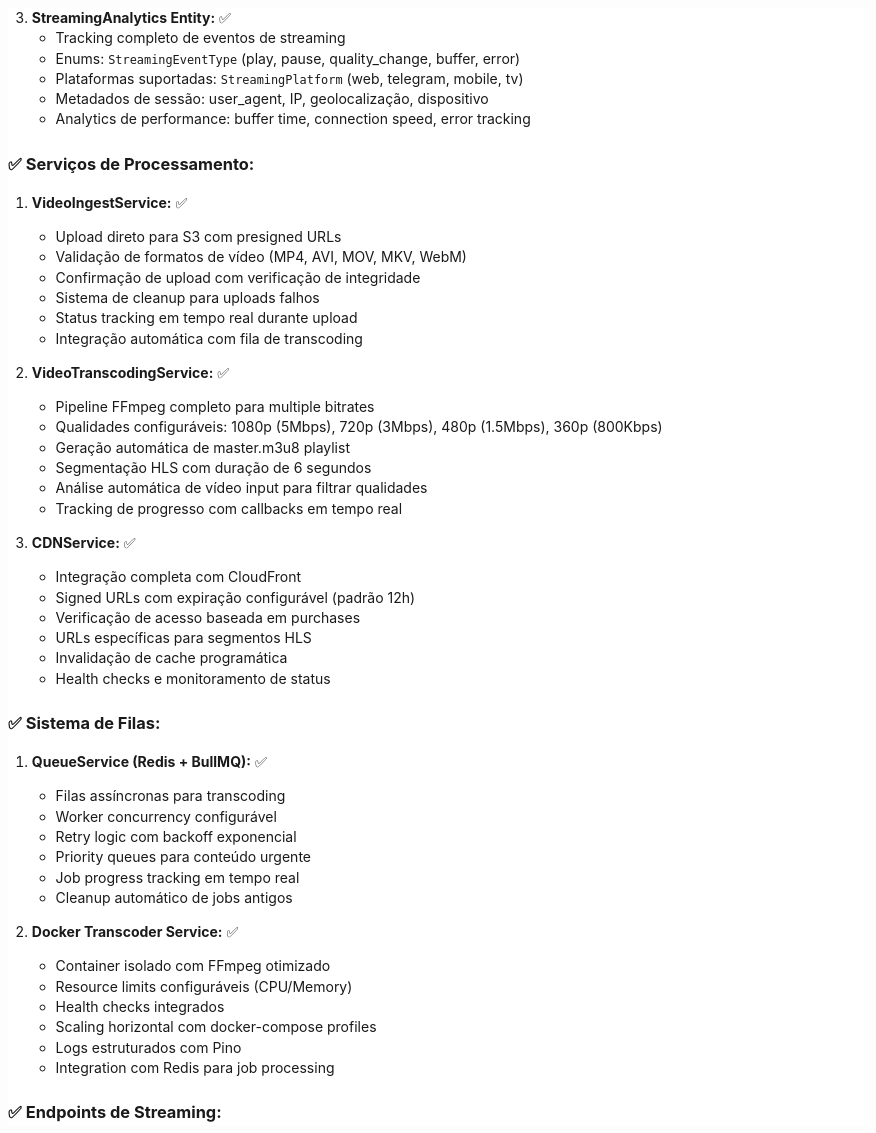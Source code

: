 3. **StreamingAnalytics Entity:** ✅
   - Tracking completo de eventos de streaming
   - Enums: `StreamingEventType` (play, pause, quality_change, buffer, error)
   - Plataformas suportadas: `StreamingPlatform` (web, telegram, mobile, tv)
   - Metadados de sessão: user_agent, IP, geolocalização, dispositivo
   - Analytics de performance: buffer time, connection speed, error tracking

### ✅ **Serviços de Processamento:**

1. **VideoIngestService:** ✅
   - Upload direto para S3 com presigned URLs
   - Validação de formatos de vídeo (MP4, AVI, MOV, MKV, WebM)
   - Confirmação de upload com verificação de integridade
   - Sistema de cleanup para uploads falhos
   - Status tracking em tempo real durante upload
   - Integração automática com fila de transcoding

2. **VideoTranscodingService:** ✅
   - Pipeline FFmpeg completo para multiple bitrates
   - Qualidades configuráveis: 1080p (5Mbps), 720p (3Mbps), 480p (1.5Mbps), 360p (800Kbps)
   - Geração automática de master.m3u8 playlist
   - Segmentação HLS com duração de 6 segundos
   - Análise automática de vídeo input para filtrar qualidades
   - Tracking de progresso com callbacks em tempo real

3. **CDNService:** ✅
   - Integração completa com CloudFront
   - Signed URLs com expiração configurável (padrão 12h)
   - Verificação de acesso baseada em purchases
   - URLs específicas para segmentos HLS
   - Invalidação de cache programática
   - Health checks e monitoramento de status

### ✅ **Sistema de Filas:**

1. **QueueService (Redis + BullMQ):** ✅
   - Filas assíncronas para transcoding
   - Worker concurrency configurável
   - Retry logic com backoff exponencial
   - Priority queues para conteúdo urgente
   - Job progress tracking em tempo real
   - Cleanup automático de jobs antigos

2. **Docker Transcoder Service:** ✅
   - Container isolado com FFmpeg otimizado
   - Resource limits configuráveis (CPU/Memory)
   - Health checks integrados
   - Scaling horizontal com docker-compose profiles
   - Logs estruturados com Pino
   - Integration com Redis para job processing

### ✅ **Endpoints de Streaming:**
